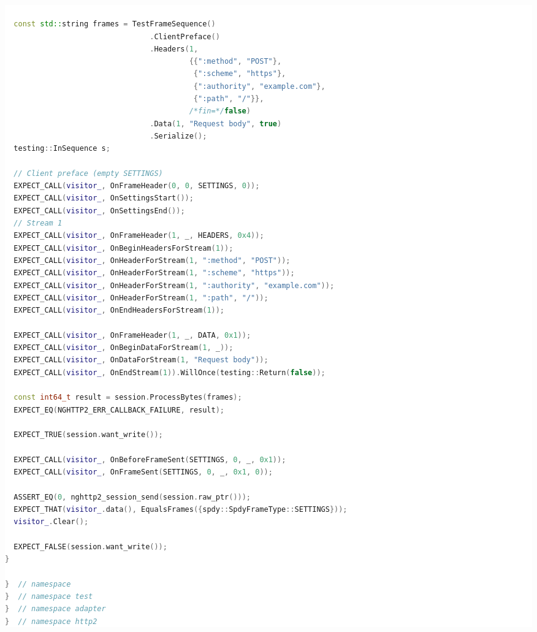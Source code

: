 ```cpp

  const std::string frames = TestFrameSequence()
                                 .ClientPreface()
                                 .Headers(1,
                                          {{":method", "POST"},
                                           {":scheme", "https"},
                                           {":authority", "example.com"},
                                           {":path", "/"}},
                                          /*fin=*/false)
                                 .Data(1, "Request body", true)
                                 .Serialize();
  testing::InSequence s;

  // Client preface (empty SETTINGS)
  EXPECT_CALL(visitor_, OnFrameHeader(0, 0, SETTINGS, 0));
  EXPECT_CALL(visitor_, OnSettingsStart());
  EXPECT_CALL(visitor_, OnSettingsEnd());
  // Stream 1
  EXPECT_CALL(visitor_, OnFrameHeader(1, _, HEADERS, 0x4));
  EXPECT_CALL(visitor_, OnBeginHeadersForStream(1));
  EXPECT_CALL(visitor_, OnHeaderForStream(1, ":method", "POST"));
  EXPECT_CALL(visitor_, OnHeaderForStream(1, ":scheme", "https"));
  EXPECT_CALL(visitor_, OnHeaderForStream(1, ":authority", "example.com"));
  EXPECT_CALL(visitor_, OnHeaderForStream(1, ":path", "/"));
  EXPECT_CALL(visitor_, OnEndHeadersForStream(1));

  EXPECT_CALL(visitor_, OnFrameHeader(1, _, DATA, 0x1));
  EXPECT_CALL(visitor_, OnBeginDataForStream(1, _));
  EXPECT_CALL(visitor_, OnDataForStream(1, "Request body"));
  EXPECT_CALL(visitor_, OnEndStream(1)).WillOnce(testing::Return(false));

  const int64_t result = session.ProcessBytes(frames);
  EXPECT_EQ(NGHTTP2_ERR_CALLBACK_FAILURE, result);

  EXPECT_TRUE(session.want_write());

  EXPECT_CALL(visitor_, OnBeforeFrameSent(SETTINGS, 0, _, 0x1));
  EXPECT_CALL(visitor_, OnFrameSent(SETTINGS, 0, _, 0x1, 0));

  ASSERT_EQ(0, nghttp2_session_send(session.raw_ptr()));
  EXPECT_THAT(visitor_.data(), EqualsFrames({spdy::SpdyFrameType::SETTINGS}));
  visitor_.Clear();

  EXPECT_FALSE(session.want_write());
}

}  // namespace
}  // namespace test
}  // namespace adapter
}  // namespace http2
```